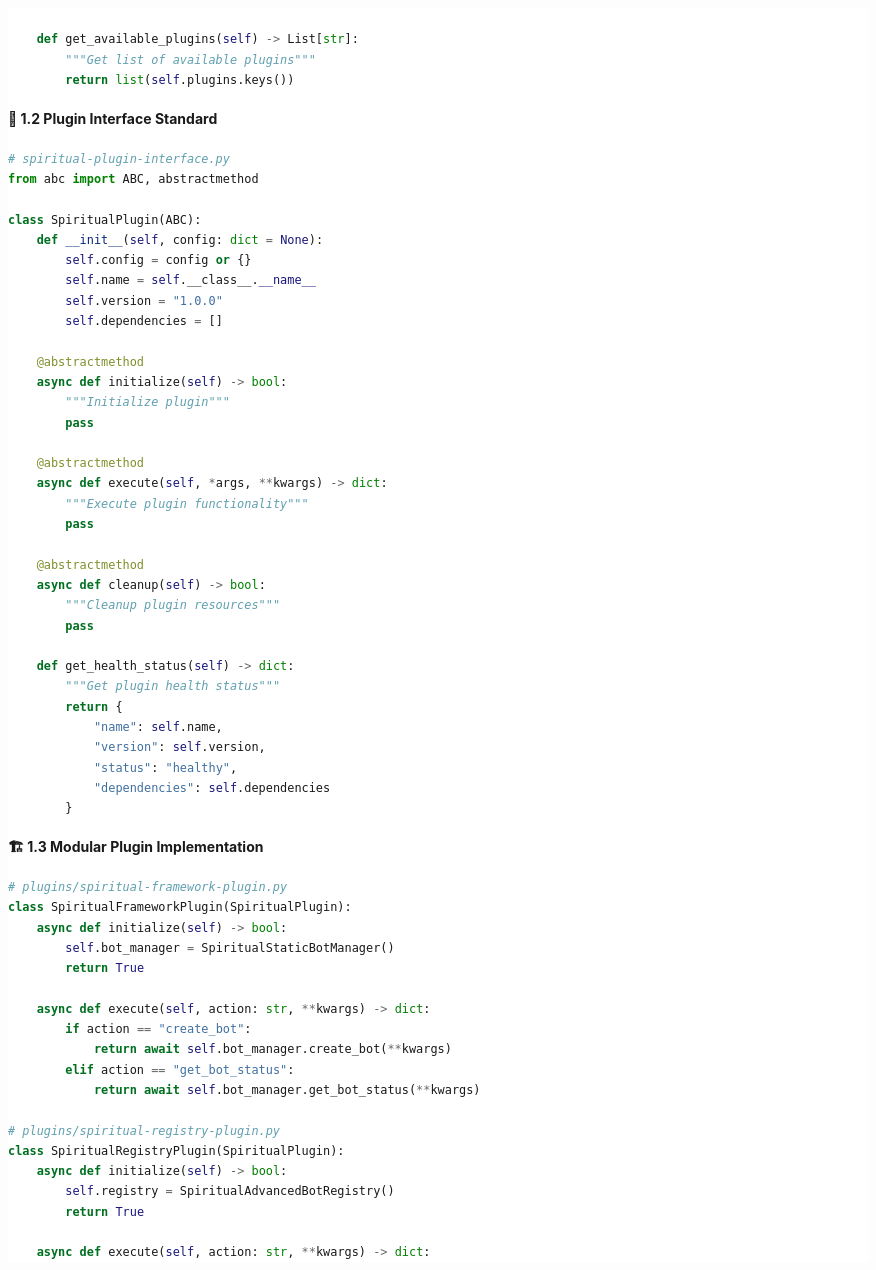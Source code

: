 ```python
    
    def get_available_plugins(self) -> List[str]:
        """Get list of available plugins"""
        return list(self.plugins.keys())
```

#### 🔌 **1.2 Plugin Interface Standard**
```python
# spiritual-plugin-interface.py
from abc import ABC, abstractmethod

class SpiritualPlugin(ABC):
    def __init__(self, config: dict = None):
        self.config = config or {}
        self.name = self.__class__.__name__
        self.version = "1.0.0"
        self.dependencies = []
    
    @abstractmethod
    async def initialize(self) -> bool:
        """Initialize plugin"""
        pass
    
    @abstractmethod
    async def execute(self, *args, **kwargs) -> dict:
        """Execute plugin functionality"""
        pass
    
    @abstractmethod
    async def cleanup(self) -> bool:
        """Cleanup plugin resources"""
        pass
    
    def get_health_status(self) -> dict:
        """Get plugin health status"""
        return {
            "name": self.name,
            "version": self.version,
            "status": "healthy",
            "dependencies": self.dependencies
        }
```

#### 🏗️ **1.3 Modular Plugin Implementation**
```python
# plugins/spiritual-framework-plugin.py
class SpiritualFrameworkPlugin(SpiritualPlugin):
    async def initialize(self) -> bool:
        self.bot_manager = SpiritualStaticBotManager()
        return True
    
    async def execute(self, action: str, **kwargs) -> dict:
        if action == "create_bot":
            return await self.bot_manager.create_bot(**kwargs)
        elif action == "get_bot_status":
            return await self.bot_manager.get_bot_status(**kwargs)

# plugins/spiritual-registry-plugin.py
class SpiritualRegistryPlugin(SpiritualPlugin):
    async def initialize(self) -> bool:
        self.registry = SpiritualAdvancedBotRegistry()
        return True
    
    async def execute(self, action: str, **kwargs) -> dict:
```